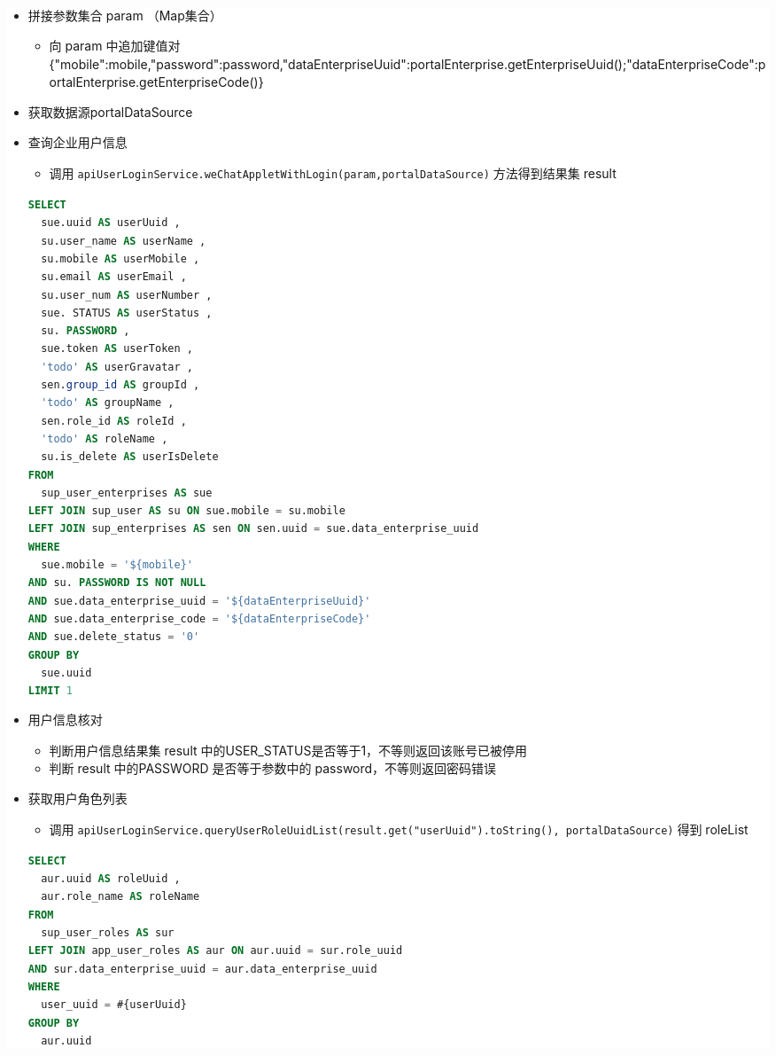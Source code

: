   - 拼接参数集合 param （Map集合）
    - 向 param 中追加键值对 {"mobile":mobile,"password":password,"dataEnterpriseUuid":portalEnterprise.getEnterpriseUuid();"dataEnterpriseCode":portalEnterprise.getEnterpriseCode()}

  - 获取数据源portalDataSource
  - 查询企业用户信息
    - 调用 `apiUserLoginService.weChatAppletWithLogin(param,portalDataSource)` 方法得到结果集 result

    ```sql
    SELECT
      sue.uuid AS userUuid ,
      su.user_name AS userName ,
      su.mobile AS userMobile ,
      su.email AS userEmail ,
      su.user_num AS userNumber ,
      sue. STATUS AS userStatus ,
      su. PASSWORD ,
      sue.token AS userToken ,
      'todo' AS userGravatar ,
      sen.group_id AS groupId ,
      'todo' AS groupName ,
      sen.role_id AS roleId ,
      'todo' AS roleName ,
      su.is_delete AS userIsDelete
    FROM
      sup_user_enterprises AS sue
    LEFT JOIN sup_user AS su ON sue.mobile = su.mobile
    LEFT JOIN sup_enterprises AS sen ON sen.uuid = sue.data_enterprise_uuid
    WHERE
      sue.mobile = '${mobile}'
    AND su. PASSWORD IS NOT NULL
    AND sue.data_enterprise_uuid = '${dataEnterpriseUuid}'
    AND sue.data_enterprise_code = '${dataEnterpriseCode}'
    AND sue.delete_status = '0'
    GROUP BY
      sue.uuid
    LIMIT 1
    ```

  - 用户信息核对
    - 判断用户信息结果集 result 中的USER_STATUS是否等于1，不等则返回该账号已被停用
    - 判断 result 中的PASSWORD 是否等于参数中的 password，不等则返回密码错误

  - 获取用户角色列表
    - 调用 `apiUserLoginService.queryUserRoleUuidList(result.get("userUuid").toString(), portalDataSource)` 得到 roleList

    ```sql
    SELECT
      aur.uuid AS roleUuid ,
      aur.role_name AS roleName
    FROM
      sup_user_roles AS sur
    LEFT JOIN app_user_roles AS aur ON aur.uuid = sur.role_uuid
    AND sur.data_enterprise_uuid = aur.data_enterprise_uuid
    WHERE
      user_uuid = #{userUuid}
    GROUP BY
      aur.uuid
    ```
